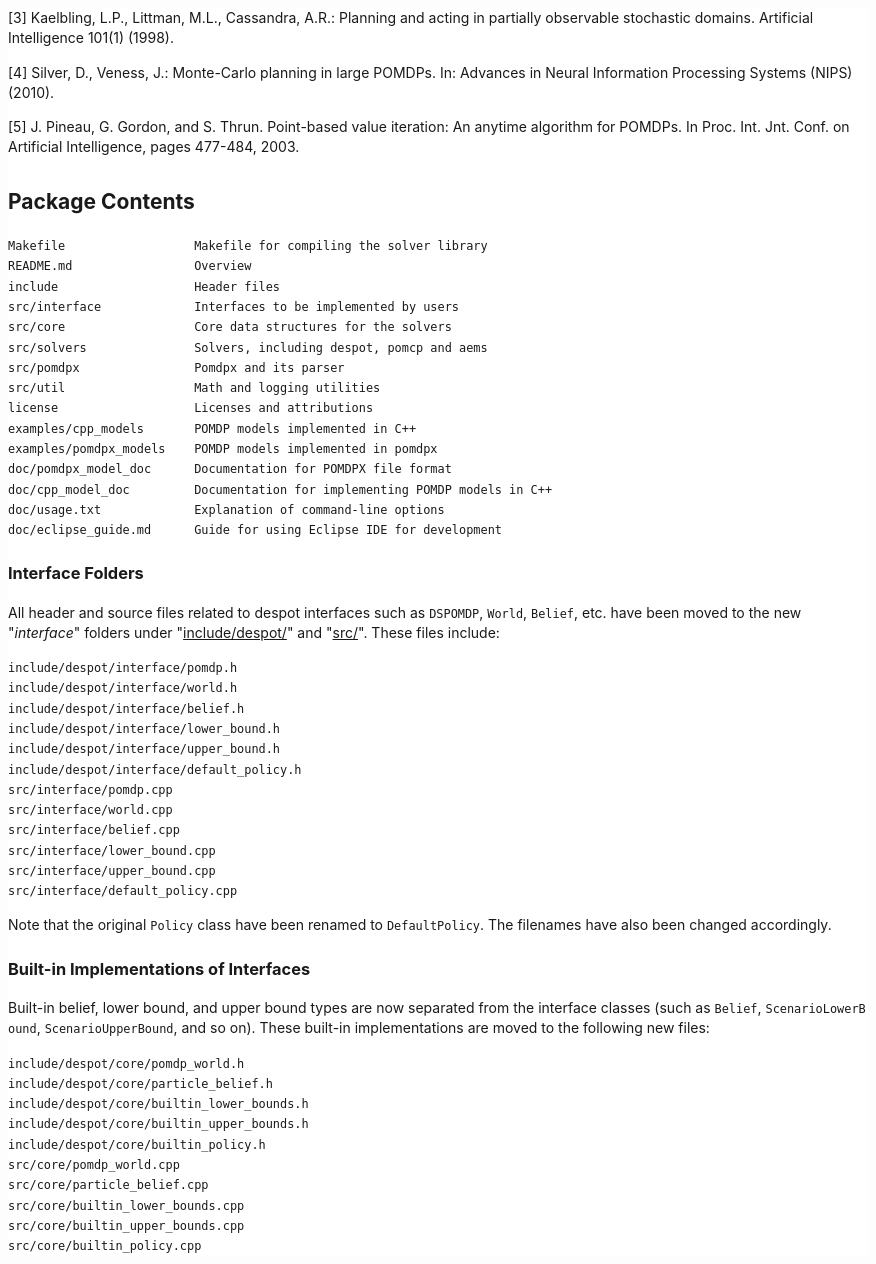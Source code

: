 [3] Kaelbling, L.P., Littman, M.L., Cassandra, A.R.: Planning and acting in partially observable stochastic domains. Artificial Intelligence 101(1) (1998).

[4] Silver, D., Veness, J.: Monte-Carlo planning in large POMDPs. In: Advances in Neural Information Processing Systems (NIPS) (2010).

[5] J. Pineau, G. Gordon, and S. Thrun. Point-based value iteration: An anytime algorithm for POMDPs. In Proc. Int. Jnt. Conf. on Artificial Intelligence, pages 477-484, 2003.

## Package Contents

```
Makefile                  Makefile for compiling the solver library
README.md                 Overview
include                   Header files
src/interface             Interfaces to be implemented by users
src/core                  Core data structures for the solvers
src/solvers               Solvers, including despot, pomcp and aems
src/pomdpx                Pomdpx and its parser
src/util                  Math and logging utilities
license                   Licenses and attributions
examples/cpp_models       POMDP models implemented in C++
examples/pomdpx_models    POMDP models implemented in pomdpx
doc/pomdpx_model_doc      Documentation for POMDPX file format
doc/cpp_model_doc         Documentation for implementing POMDP models in C++
doc/usage.txt             Explanation of command-line options
doc/eclipse_guide.md      Guide for using Eclipse IDE for development
```

### Interface Folders
All header and source files related to despot interfaces such as `DSPOMDP`, `World`, `Belief`, etc. have been moved to the new "*interface*" folders under "[include/despot/](../include/despot)" and "[src/](../src)". These files include:
```
include/despot/interface/pomdp.h
include/despot/interface/world.h
include/despot/interface/belief.h
include/despot/interface/lower_bound.h
include/despot/interface/upper_bound.h
include/despot/interface/default_policy.h
src/interface/pomdp.cpp
src/interface/world.cpp
src/interface/belief.cpp
src/interface/lower_bound.cpp
src/interface/upper_bound.cpp
src/interface/default_policy.cpp
```
Note that the original `Policy` class have been renamed to `DefaultPolicy`. The filenames have also been changed accordingly.

### Built-in Implementations of Interfaces
Built-in belief, lower bound, and upper bound types are now separated from the interface classes (such as `Belief`, `ScenarioLowerBound`, `ScenarioUpperBound`, and so on). These built-in implementations are moved to the following new files:
```
include/despot/core/pomdp_world.h
include/despot/core/particle_belief.h
include/despot/core/builtin_lower_bounds.h
include/despot/core/builtin_upper_bounds.h
include/despot/core/builtin_policy.h
src/core/pomdp_world.cpp
src/core/particle_belief.cpp
src/core/builtin_lower_bounds.cpp
src/core/builtin_upper_bounds.cpp
src/core/builtin_policy.cpp
```